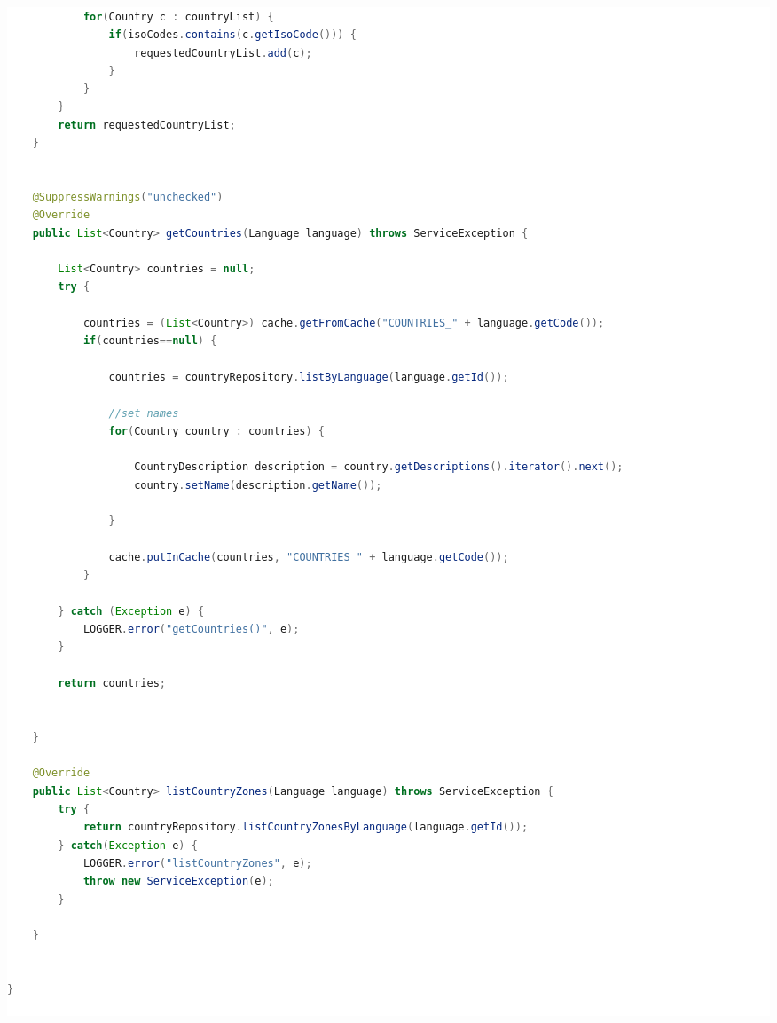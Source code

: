 ```java
			for(Country c : countryList) {
				if(isoCodes.contains(c.getIsoCode())) {
					requestedCountryList.add(c);
				}
			}
		}
		return requestedCountryList;
	}
	
	
	@SuppressWarnings("unchecked")
	@Override
	public List<Country> getCountries(Language language) throws ServiceException {
		
		List<Country> countries = null;
		try {

			countries = (List<Country>) cache.getFromCache("COUNTRIES_" + language.getCode());
			if(countries==null) {
			
				countries = countryRepository.listByLanguage(language.getId());
			
				//set names
				for(Country country : countries) {
					
					CountryDescription description = country.getDescriptions().iterator().next();
					country.setName(description.getName());
					
				}
				
				cache.putInCache(countries, "COUNTRIES_" + language.getCode());
			}

		} catch (Exception e) {
			LOGGER.error("getCountries()", e);
		}
		
		return countries;
		
		
	}

	@Override
	public List<Country> listCountryZones(Language language) throws ServiceException {
		try {
			return countryRepository.listCountryZonesByLanguage(language.getId());
		} catch(Exception e) {
			LOGGER.error("listCountryZones", e);
			throw new ServiceException(e);
		}

	}


}



```
